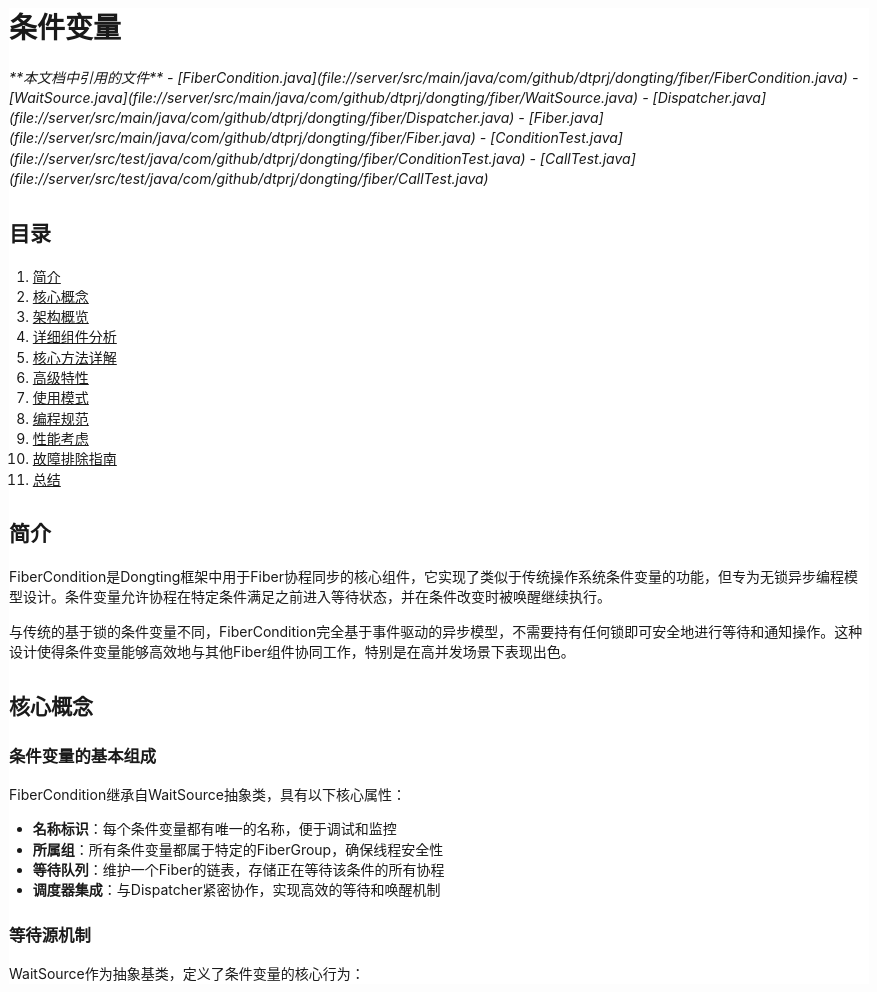 # 条件变量

<cite>
**本文档中引用的文件**
- [FiberCondition.java](file://server/src/main/java/com/github/dtprj/dongting/fiber/FiberCondition.java)
- [WaitSource.java](file://server/src/main/java/com/github/dtprj/dongting/fiber/WaitSource.java)
- [Dispatcher.java](file://server/src/main/java/com/github/dtprj/dongting/fiber/Dispatcher.java)
- [Fiber.java](file://server/src/main/java/com/github/dtprj/dongting/fiber/Fiber.java)
- [ConditionTest.java](file://server/src/test/java/com/github/dtprj/dongting/fiber/ConditionTest.java)
- [CallTest.java](file://server/src/test/java/com/github/dtprj/dongting/fiber/CallTest.java)
</cite>

## 目录
1. [简介](#简介)
2. [核心概念](#核心概念)
3. [架构概览](#架构概览)
4. [详细组件分析](#详细组件分析)
5. [核心方法详解](#核心方法详解)
6. [高级特性](#高级特性)
7. [使用模式](#使用模式)
8. [编程规范](#编程规范)
9. [性能考虑](#性能考虑)
10. [故障排除指南](#故障排除指南)
11. [总结](#总结)

## 简介

FiberCondition是Dongting框架中用于Fiber协程同步的核心组件，它实现了类似于传统操作系统条件变量的功能，但专为无锁异步编程模型设计。条件变量允许协程在特定条件满足之前进入等待状态，并在条件改变时被唤醒继续执行。

与传统的基于锁的条件变量不同，FiberCondition完全基于事件驱动的异步模型，不需要持有任何锁即可安全地进行等待和通知操作。这种设计使得条件变量能够高效地与其他Fiber组件协同工作，特别是在高并发场景下表现出色。

## 核心概念

### 条件变量的基本组成

FiberCondition继承自WaitSource抽象类，具有以下核心属性：

- **名称标识**：每个条件变量都有唯一的名称，便于调试和监控
- **所属组**：所有条件变量都属于特定的FiberGroup，确保线程安全性
- **等待队列**：维护一个Fiber的链表，存储正在等待该条件的所有协程
- **调度器集成**：与Dispatcher紧密协作，实现高效的等待和唤醒机制

### 等待源机制

WaitSource作为抽象基类，定义了条件变量的核心行为：
